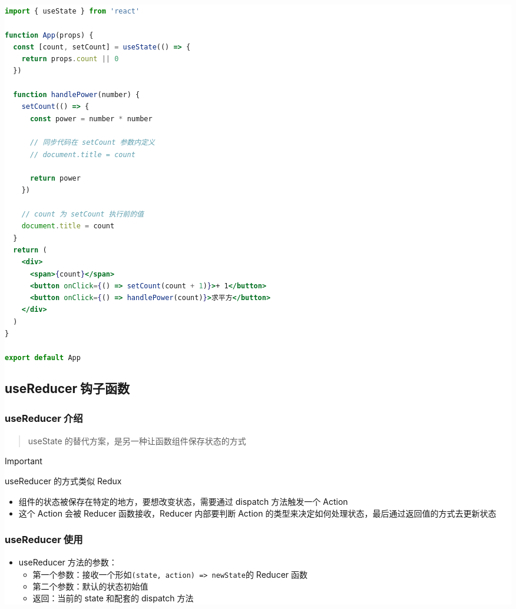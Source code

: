 ```jsx
import { useState } from 'react'

function App(props) {
  const [count, setCount] = useState(() => {
    return props.count || 0
  })

  function handlePower(number) {
    setCount(() => {
      const power = number * number

      // 同步代码在 setCount 参数内定义
      // document.title = count

      return power
    })

    // count 为 setCount 执行前的值
    document.title = count
  }
  return (
    <div>
      <span>{count}</span>
      <button onClick={() => setCount(count + 1)}>+ 1</button>
      <button onClick={() => handlePower(count)}>求平方</button>
    </div>
  )
}

export default App
```

## useReducer 钩子函数

### useReducer 介绍

> useState 的替代方案，是另一种让函数组件保存状态的方式

> [!important]
> useReducer 的方式类似 Redux
>
> - 组件的状态被保存在特定的地方，要想改变状态，需要通过 dispatch 方法触发一个 Action
> - 这个 Action 会被 Reducer 函数接收，Reducer 内部要判断 Action 的类型来决定如何处理状态，最后通过返回值的方式去更新状态

### useReducer 使用

- useReducer 方法的参数：
  - 第一个参数：接收一个形如`(state, action) => newState`的 Reducer 函数
  - 第二个参数：默认的状态初始值
  - 返回：当前的 state 和配套的 dispatch 方法
